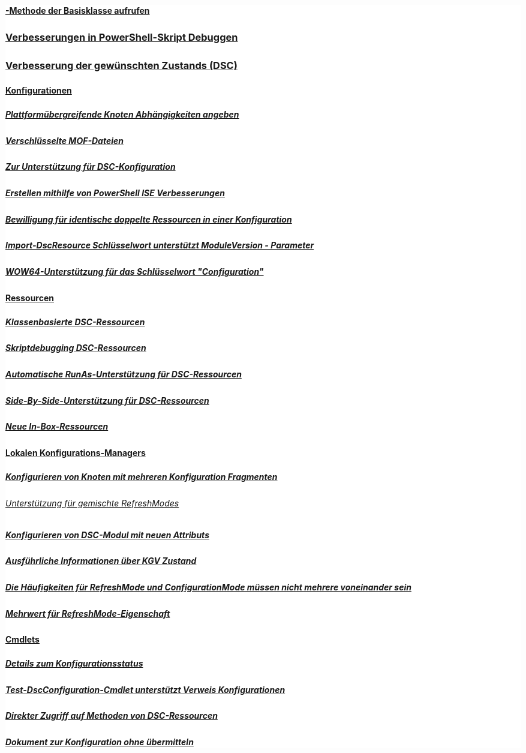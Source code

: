 #### [-Methode der Basisklasse aufrufen](5.0/class_basemethod.md)
### [Verbesserungen in PowerShell-Skript Debuggen](5.0/debug_overview.md)
### [Verbesserung der gewünschten Zustands (DSC)](5.0/dsc_improvements.md)
#### [Konfigurationen]()
##### [Plattformübergreifende Knoten Abhängigkeiten angeben](5.0/dsc_waitfor.md)
##### [Verschlüsselte MOF-Dateien](5.0/dsc_encryptedmof.md)
##### [Zur Unterstützung für DSC-Konfiguration](5.0/dsc_confighelp.md)
##### [Erstellen mithilfe von PowerShell ISE Verbesserungen](5.0/dsc_authoring.md)
##### [Bewilligung für identische doppelte Ressourcen in einer Konfiguration](5.0/dsc_identicalduplicate.md)
##### [Import-DscResource Schlüsselwort unterstützt ModuleVersion - Parameter](5.0/dsc_importdscresource.md)
##### [WOW64-Unterstützung für das Schlüsselwort "Configuration"](5.0/dsc_wow64.md)
#### [Ressourcen]()
##### [Klassenbasierte DSC-Ressourcen](5.0/dsc_classbasedresource.md)
##### [Skriptdebugging DSC-Ressourcen](5.0/dsc_resourcedebugging.md)
##### [Automatische RunAs-Unterstützung für DSC-Ressourcen](5.0/dsc_runas.md)
##### [Side-By-Side-Unterstützung für DSC-Ressourcen](5.0/dsc_sxsresource.md)
##### [Neue In-Box-Ressourcen](5.0/dsc_newresources.md)
#### [Lokalen Konfigurations-Managers]()
##### [Konfigurieren von Knoten mit mehreren Konfiguration Fragmenten](5.0/dsc_partialconfig.md)
###### [Unterstützung für gemischte RefreshModes](5.0/dsc_partialconfig_mixedmode.md)
##### [Konfigurieren von DSC-Modul mit neuen Attributs](5.0/dsc_metaconfiguration.md)
##### [Ausführliche Informationen über KGV Zustand](5.0/dsc_lcmstate.md)
##### [Die Häufigkeiten für RefreshMode und ConfigurationMode müssen nicht mehrere voneinander sein](5.0/dsc_freqnomultiple.md)
##### [Mehrwert für RefreshMode-Eigenschaft](5.0/dsc_refreshmode.md)
#### [Cmdlets]()
##### [Details zum Konfigurationsstatus](5.0/dsc_getconfigurationstatus.md)
##### [Test-DscConfiguration-Cmdlet unterstützt Verweis Konfigurationen](5.0/dsc_testconfiguration.md)
##### [Direkter Zugriff auf Methoden von DSC-Ressourcen](5.0/dsc_directaccess.md)
##### [Dokument zur Konfiguration ohne übermitteln](5.0/dsc_publishconfig.md)